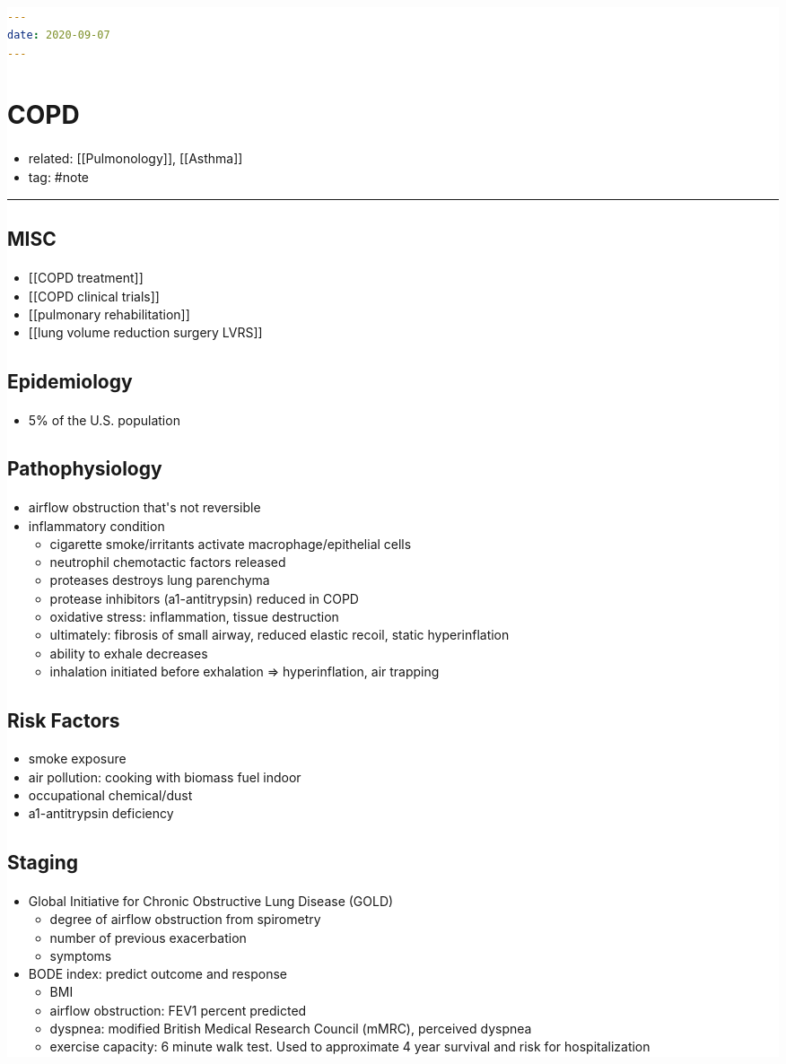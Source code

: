 ```yaml
---
date: 2020-09-07
---
```


# COPD

- related: [[Pulmonology]], [[Asthma]]
- tag: #note
---

## MISC

- [[COPD treatment]]
- [[COPD clinical trials]]
- [[pulmonary rehabilitation]]
- [[lung volume reduction surgery LVRS]]

## Epidemiology

- 5% of the U.S. population

## Pathophysiology

- airflow obstruction that's not reversible
- inflammatory condition
	- cigarette smoke/irritants activate macrophage/epithelial cells
	- neutrophil chemotactic factors released
	- proteases destroys lung parenchyma
	- protease inhibitors (a1-antitrypsin) reduced in COPD
	- oxidative stress: inflammation, tissue destruction
	- ultimately: fibrosis of small airway, reduced elastic recoil, static hyperinflation
	- ability to exhale decreases
	- inhalation initiated before exhalation => hyperinflation, air trapping

## Risk Factors

- smoke exposure
- air pollution: cooking with biomass fuel indoor
- occupational chemical/dust
- a1-antitrypsin deficiency

## Staging

- Global Initiative for Chronic Obstructive Lung Disease (GOLD)
	- degree of airflow obstruction from spirometry
	- number of previous exacerbation
	- symptoms
- BODE index: predict outcome and response
	- BMI
	- airflow obstruction: FEV1 percent predicted
	- dyspnea: modified British Medical Research Council (mMRC), perceived dyspnea
	- exercise capacity: 6 minute walk test. Used to approximate 4 year survival and risk for hospitalization
